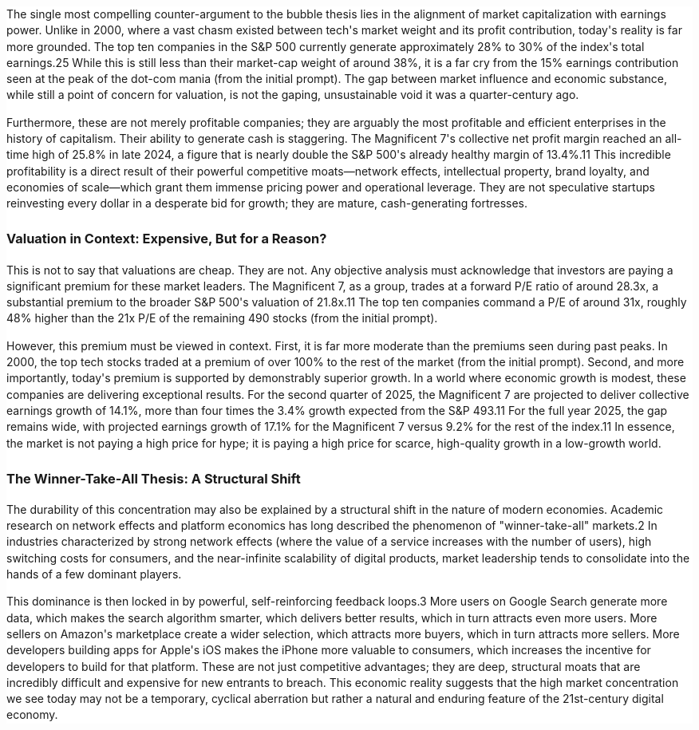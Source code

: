 The single most compelling counter-argument to the bubble thesis lies in the alignment of market capitalization with earnings power. Unlike in 2000, where a vast chasm existed between tech's market weight and its profit contribution, today's reality is far more grounded. The top ten companies in the S&P 500 currently generate approximately 28% to 30% of the index's total earnings.25 While this is still less than their market-cap weight of around 38%, it is a far cry from the 15% earnings contribution seen at the peak of the dot-com mania (from the initial prompt). The gap between market influence and economic substance, while still a point of concern for valuation, is not the gaping, unsustainable void it was a quarter-century ago.

Furthermore, these are not merely profitable companies; they are arguably the most profitable and efficient enterprises in the history of capitalism. Their ability to generate cash is staggering. The Magnificent 7's collective net profit margin reached an all-time high of 25.8% in late 2024, a figure that is nearly double the S&P 500's already healthy margin of 13.4%.11 This incredible profitability is a direct result of their powerful competitive moats—network effects, intellectual property, brand loyalty, and economies of scale—which grant them immense pricing power and operational leverage. They are not speculative startups reinvesting every dollar in a desperate bid for growth; they are mature, cash-generating fortresses.

### Valuation in Context: Expensive, But for a Reason?

This is not to say that valuations are cheap. They are not. Any objective analysis must acknowledge that investors are paying a significant premium for these market leaders. The Magnificent 7, as a group, trades at a forward P/E ratio of around 28.3x, a substantial premium to the broader S&P 500's valuation of 21.8x.11 The top ten companies command a P/E of around 31x, roughly 48% higher than the 21x P/E of the remaining 490 stocks (from the initial prompt).

However, this premium must be viewed in context. First, it is far more moderate than the premiums seen during past peaks. In 2000, the top tech stocks traded at a premium of over 100% to the rest of the market (from the initial prompt). Second, and more importantly, today's premium is supported by demonstrably superior growth. In a world where economic growth is modest, these companies are delivering exceptional results. For the second quarter of 2025, the Magnificent 7 are projected to deliver collective earnings growth of 14.1%, more than four times the 3.4% growth expected from the S&P 493.11 For the full year 2025, the gap remains wide, with projected earnings growth of 17.1% for the Magnificent 7 versus 9.2% for the rest of the index.11 In essence, the market is not paying a high price for hype; it is paying a high price for scarce, high-quality growth in a low-growth world.

### The Winner-Take-All Thesis: A Structural Shift

The durability of this concentration may also be explained by a structural shift in the nature of modern economies. Academic research on network effects and platform economics has long described the phenomenon of "winner-take-all" markets.2 In industries characterized by strong network effects (where the value of a service increases with the number of users), high switching costs for consumers, and the near-infinite scalability of digital products, market leadership tends to consolidate into the hands of a few dominant players.

This dominance is then locked in by powerful, self-reinforcing feedback loops.3 More users on Google Search generate more data, which makes the search algorithm smarter, which delivers better results, which in turn attracts even more users. More sellers on Amazon's marketplace create a wider selection, which attracts more buyers, which in turn attracts more sellers. More developers building apps for Apple's iOS makes the iPhone more valuable to consumers, which increases the incentive for developers to build for that platform. These are not just competitive advantages; they are deep, structural moats that are incredibly difficult and expensive for new entrants to breach. This economic reality suggests that the high market concentration we see today may not be a temporary, cyclical aberration but rather a natural and enduring feature of the 21st-century digital economy.
